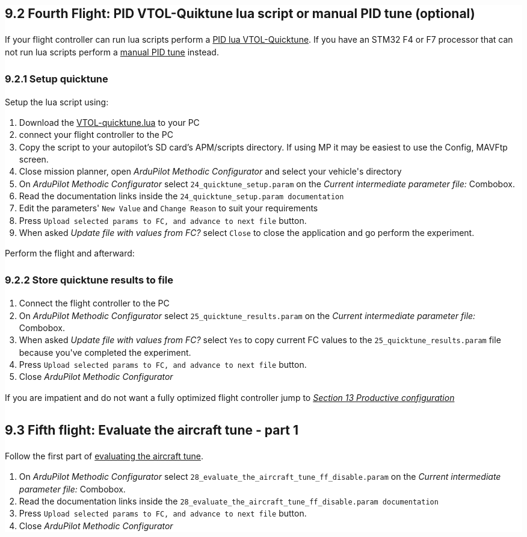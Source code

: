 ## 9.2 Fourth Flight: PID VTOL-Quiktune lua script or manual PID tune (optional)

If your flight controller can run lua scripts perform a [PID lua VTOL-Quicktune](https://ardupilot.org/copter/docs/quiktune.html).
If you have an STM32 F4 or F7 processor that can not run lua scripts perform a [manual PID tune](https://ardupilot.org/copter/docs/ac_rollpitchtuning.html) instead.

### 9.2.1 Setup quicktune

Setup the lua script using:

1. Download the [VTOL-quicktune.lua](https://raw.githubusercontent.com/ArduPilot/ardupilot/master/libraries/AP_Scripting/applets/VTOL-quicktune.lua) to your PC
1. connect your flight controller to the PC
1. Copy the script to your autopilot’s SD card’s APM/scripts directory. If using MP it may be easiest to use the Config, MAVFtp screen.
1. Close mission planner, open *ArduPilot Methodic Configurator* and select your vehicle's directory
1. On *ArduPilot Methodic Configurator* select `24_quicktune_setup.param` on the *Current intermediate parameter file:* Combobox.
1. Read the documentation links inside the `24_quicktune_setup.param documentation`
1. Edit the parameters' `New Value` and `Change Reason` to suit your requirements
1. Press `Upload selected params to FC, and advance to next file` button.
1. When asked *Update file with values from FC?* select `Close` to close the application and go perform the experiment.

Perform the flight and afterward:

### 9.2.2 Store quicktune results to file

1. Connect the flight controller to the PC
1. On *ArduPilot Methodic Configurator* select `25_quicktune_results.param` on the *Current intermediate parameter file:* Combobox.
1. When asked *Update file with values from FC?* select `Yes` to copy current FC values to the `25_quicktune_results.param` file because you've completed the experiment.
1. Press `Upload selected params to FC, and advance to next file` button.
1. Close *ArduPilot Methodic Configurator*

If you are impatient and do not want a fully optimized flight controller jump to *[Section 13 Productive configuration](#13-productive-configuration)*

## 9.3 Fifth flight: Evaluate the aircraft tune - part 1

Follow the first part of [evaluating the aircraft tune](https://ardupilot.org/copter/docs/evaluating-the-aircraft-tune.html#evaluating-the-aircraft-tune).

1. On *ArduPilot Methodic Configurator* select `28_evaluate_the_aircraft_tune_ff_disable.param` on the *Current intermediate parameter file:* Combobox.
1. Read the documentation links inside the `28_evaluate_the_aircraft_tune_ff_disable.param documentation`
1. Press `Upload selected params to FC, and advance to next file` button.
1. Close *ArduPilot Methodic Configurator*
